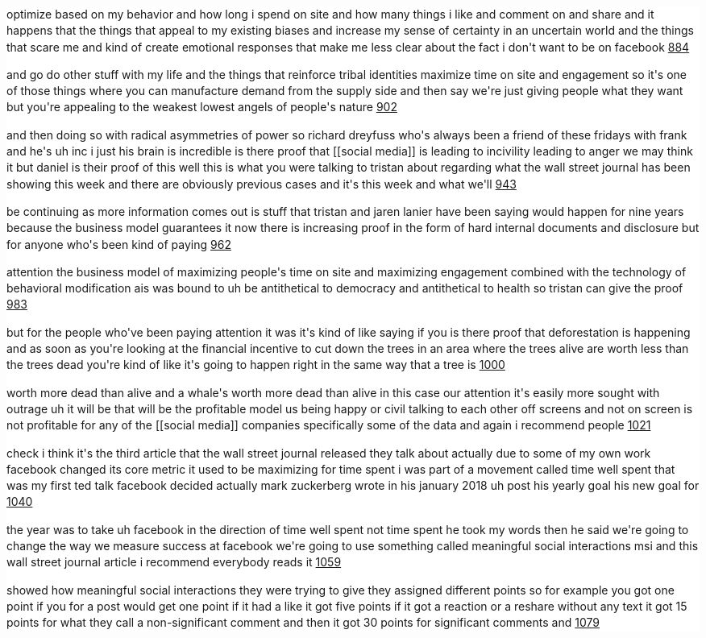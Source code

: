 optimize based on my behavior and how long i spend on site and how many things i like and comment on and share and it happens that the things that appeal to my existing biases and increase my sense of certainty in an uncertain world and the things that scare me and kind of create emotional responses that make me less clear about the fact i don't want to be on facebook [884](https://www.youtube.com/watch?v=VPAOzlqcGIQ&t=884.079s)

and go do other stuff with my life and the things that reinforce tribal identities maximize time on site and engagement so it's one of those things where you can manufacture demand from the supply side and then say we're just giving people what they want but you're appealing to the weakest lowest angels of people's nature [902](https://www.youtube.com/watch?v=VPAOzlqcGIQ&t=902.959s)

and then doing so with radical asymmetries of power so richard dreyfuss who's always been a friend of these fridays with frank and he's uh inc i just his brain is incredible is there proof that [[social media]] is leading to incivility leading to anger we may think it but daniel is their proof of this well this is what you were talking to tristan about regarding what the wall street journal has been showing this week and there are obviously previous cases and it's this week and what we'll [943](https://www.youtube.com/watch?v=VPAOzlqcGIQ&t=943.44s)

be continuing as more information comes out is stuff that tristan and jaren lanier have been saying would happen for nine years because the business model guarantees it now there is increasing proof in the form of hard internal documents and disclosure but for anyone who's been kind of paying [962](https://www.youtube.com/watch?v=VPAOzlqcGIQ&t=962.639s)

attention the business model of maximizing people's time on site and maximizing engagement combined with the technology of behavioral modification ais was bound to uh be antithetical to democracy and antithetical to health so tristan can give the proof [983](https://www.youtube.com/watch?v=VPAOzlqcGIQ&t=983.36s)

but for the people who've been paying attention it was it's kind of like saying if you is there proof that deforestation is happening and as soon as you're looking at the financial incentive to cut down the trees in an area where the trees alive are worth less than the trees dead you're kind of like it's going to happen right in the same way that a tree is [1000](https://www.youtube.com/watch?v=VPAOzlqcGIQ&t=1000.399s)

worth more dead than alive and a whale's worth more dead than alive in this case our attention it's easily more sought with outrage uh it will be that will be the profitable model us being happy or civil talking to each other off screens and not on screen is not profitable for any of the [[social media]] companies specifically some of the data and again i recommend people [1021](https://www.youtube.com/watch?v=VPAOzlqcGIQ&t=1021.36s)

check i think it's the third article that the wall street journal released they talk about actually due to some of my own work facebook changed its core metric it used to be maximizing for time spent i was part of a movement called time well spent that was my first ted talk facebook decided actually mark zuckerberg wrote in his january 2018 uh post his yearly goal his new goal for [1040](https://www.youtube.com/watch?v=VPAOzlqcGIQ&t=1040.799s)

the year was to take uh facebook in the direction of time well spent not time spent he took my words then he said we're going to change the way we measure success at facebook we're going to use something called meaningful social interactions msi and this wall street journal article i recommend everybody reads it [1059](https://www.youtube.com/watch?v=VPAOzlqcGIQ&t=1059.28s)

showed how meaningful social interactions they were trying to give they assigned different points so for example you got one point if you for a post would get one point if it had a like it got five points if it got a reaction or a reshare without any text it got 15 points for what they call a non-significant comment and then it got 30 points for significant comments and [1079](https://www.youtube.com/watch?v=VPAOzlqcGIQ&t=1079.12s)
